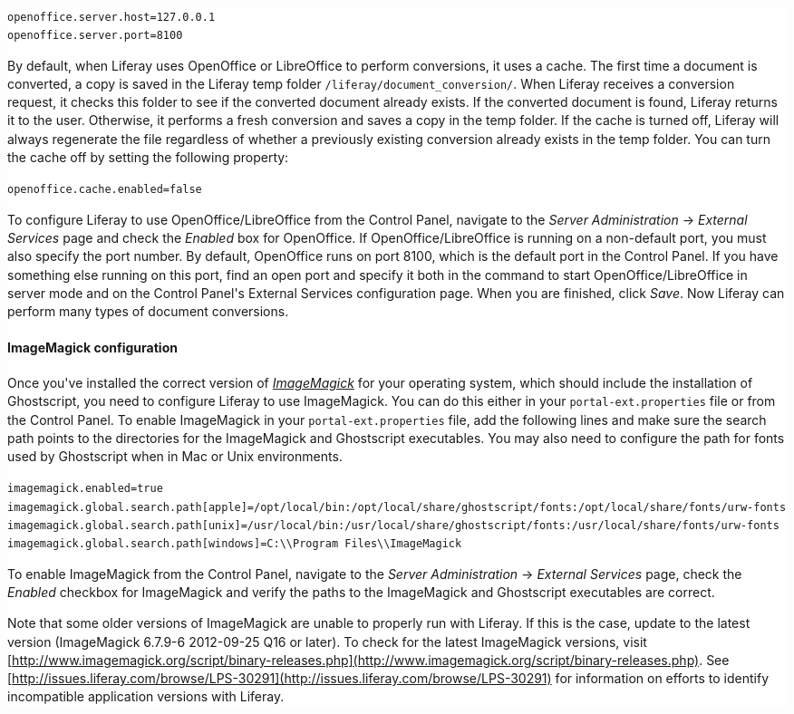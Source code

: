     openoffice.server.host=127.0.0.1
    openoffice.server.port=8100

By default, when Liferay uses OpenOffice or LibreOffice to perform conversions,
it uses a cache. The first time a document is converted, a copy is saved in the
Liferay temp folder `/liferay/document_conversion/`. When Liferay receives a
conversion request, it checks this folder to see if the converted document
already exists. If the converted document is found, Liferay returns it to the
user. Otherwise, it performs a fresh conversion and saves a copy in the temp
folder. If the cache is turned off, Liferay will always regenerate the file
regardless of whether a previously existing conversion already exists in the
temp folder. You can turn the cache off by setting the following property:

    openoffice.cache.enabled=false

To configure Liferay to use OpenOffice/LibreOffice from the Control Panel,
navigate to the *Server Administration* &rarr; *External Services* page and
check the *Enabled* box for OpenOffice. If OpenOffice/LibreOffice is running on
a non-default port, you must also specify the port number. By default,
OpenOffice runs on port 8100, which is the default port in the Control Panel. If
you have something else running on this port, find an open port and specify it
both in the command to start OpenOffice/LibreOffice in server mode and on the
Control Panel's External Services configuration page. When you are finished,
click *Save*. Now Liferay can perform many types of document conversions.

#### ImageMagick configuration [](id=imagemagick-configuration-liferay-portal-6-2-user-guide-17-en)

Once you've installed the correct version of
[*ImageMagick*](http://www.imagemagick.org) for your operating system, which
should include the installation of Ghostscript, you need to configure Liferay to
use ImageMagick. You can do this either in your `portal-ext.properties` file or
from the Control Panel. To enable ImageMagick in your `portal-ext.properties`
file, add the following lines and make sure the search path points to the
directories for the ImageMagick and Ghostscript executables. You may also need
to configure the path for fonts used by Ghostscript when in Mac or Unix
environments.

    imagemagick.enabled=true
    imagemagick.global.search.path[apple]=/opt/local/bin:/opt/local/share/ghostscript/fonts:/opt/local/share/fonts/urw-fonts
    imagemagick.global.search.path[unix]=/usr/local/bin:/usr/local/share/ghostscript/fonts:/usr/local/share/fonts/urw-fonts
    imagemagick.global.search.path[windows]=C:\\Program Files\\ImageMagick

To enable ImageMagick from the Control Panel, navigate to the *Server
Administration* &rarr; *External Services* page, check the *Enabled* checkbox
for ImageMagick and verify the paths to the ImageMagick and Ghostscript
executables are correct.

Note that some older versions of ImageMagick are unable to properly run with
Liferay. If this is the case, update to the latest version (ImageMagick 6.7.9-6
2012-09-25 Q16 or later). To check for the latest ImageMagick versions, visit
[http://www.imagemagick.org/script/binary-releases.php](http://www.imagemagick.org/script/binary-releases.php).
See
[http://issues.liferay.com/browse/LPS-30291](http://issues.liferay.com/browse/LPS-30291)
for information on efforts to identify incompatible application versions with
Liferay.
